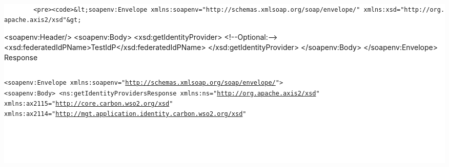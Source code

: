             <pre><code>&lt;soapenv:Envelope xmlns:soapenv="http://schemas.xmlsoap.org/soap/envelope/" xmlns:xsd="http://org.apache.axis2/xsd"&gt;
 &lt;soapenv:Header/&gt;
 &lt;soapenv:Body&gt;
    &lt;xsd:getIdentityProvider&gt;
       &lt;!--Optional:--&gt;
       &lt;xsd:federatedIdPName&gt;TestIdP&lt;/xsd:federatedIdPName&gt;
    &lt;/xsd:getIdentityProvider&gt;
 &lt;/soapenv:Body&gt;
&lt;/soapenv:Envelope&gt;</code></pre>
          </div>
      </td>
        </tr>
        <tr>
            <th>Response</th>
            <td>
              <div style="width: 100%; display: block; overflow: auto;">
            <pre><code>&lt;soapenv:Envelope
    xmlns:soapenv="http://schemas.xmlsoap.org/soap/envelope/"&gt;
  &lt;soapenv:Body&gt;
      &lt;ns:getIdentityProvidersResponse
          xmlns:ns="http://org.apache.axis2/xsd"
          xmlns:ax2115="http://core.carbon.wso2.org/xsd"
          xmlns:ax2114="http://mgt.application.identity.carbon.wso2.org/xsd"
